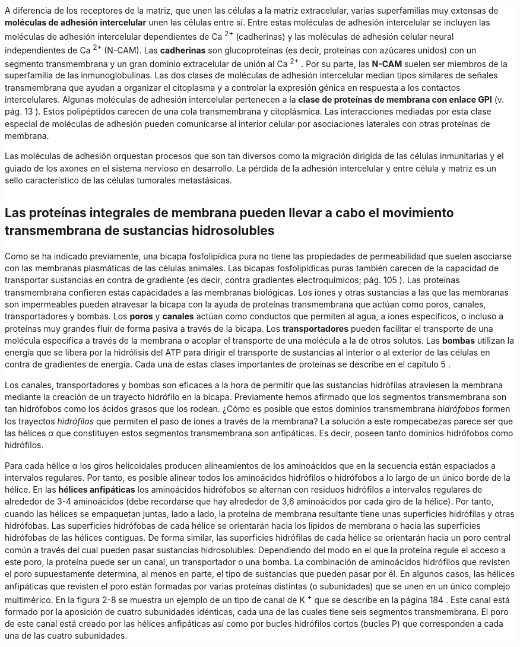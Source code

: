 A diferencia de los receptores de la matriz, que unen las células a la matriz extracelular, varias superfamilias muy extensas de **moléculas de adhesión intercelular** unen las células entre sí. Entre estas moléculas de adhesión intercelular se incluyen las moléculas de adhesión intercelular dependientes de Ca <sup>2+</sup> (cadherinas) y las moléculas de adhesión celular neural independientes de Ca <sup>2+</sup> (N-CAM). Las **cadherinas** son glucoproteínas (es decir, proteínas con azúcares unidos) con un segmento transmembrana y un gran dominio extracelular de unión al Ca <sup>2+</sup> . Por su parte, las **N-CAM** suelen ser miembros de la superfamilia de las inmunoglobulinas. Las dos clases de moléculas de adhesión intercelular median tipos similares de señales transmembrana que ayudan a organizar el citoplasma y a controlar la expresión génica en respuesta a los contactos intercelulares. Algunas moléculas de adhesión intercelular pertenecen a la **clase de proteínas de membrana con enlace GPI** (v. pág. 13 ). Estos polipéptidos carecen de una cola transmembrana y citoplásmica. Las interacciones mediadas por esta clase especial de moléculas de adhesión pueden comunicarse al interior celular por asociaciones laterales con otras proteínas de membrana.

Las moléculas de adhesión orquestan procesos que son tan diversos como la migración dirigida de las células inmunitarias y el guiado de los axones en el sistema nervioso en desarrollo. La pérdida de la adhesión intercelular y entre célula y matriz es un sello característico de las células tumorales metastásicas.

## Las proteínas integrales de membrana pueden llevar a cabo el movimiento transmembrana de sustancias hidrosolubles

Como se ha indicado previamente, una bicapa fosfolipídica pura no tiene las propiedades de permeabilidad que suelen asociarse con las membranas plasmáticas de las células animales. Las bicapas fosfolipídicas puras también carecen de la capacidad de transportar sustancias en contra de gradiente (es decir, contra gradientes electroquímicos; pág. 105 ). Las proteínas transmembrana confieren estas capacidades a las membranas biológicas. Los iones y otras sustancias a las que las membranas son impermeables pueden atravesar la bicapa con la ayuda de proteínas transmembrana que actúan como poros, canales, transportadores y bombas. Los **poros** y **canales** actúan como conductos que permiten al agua, a iones específicos, o incluso a proteínas muy grandes fluir de forma pasiva a través de la bicapa. Los **transportadores** pueden facilitar el transporte de una molécula específica a través de la membrana o acoplar el transporte de una molécula a la de otros solutos. Las **bombas** utilizan la energía que se libera por la hidrólisis del ATP para dirigir el transporte de sustancias al interior o al exterior de las células en contra de gradientes de energía. Cada una de estas clases importantes de proteínas se describe en el capítulo 5 .

Los canales, transportadores y bombas son eficaces a la hora de permitir que las sustancias hidrófilas atraviesen la membrana mediante la creación de un trayecto hidrófilo en la bicapa. Previamente hemos afirmado que los segmentos transmembrana son tan hidrófobos como los ácidos grasos que los rodean. ¿Cómo es posible que estos dominios transmembrana _hidrófobos_ formen los trayectos _hidrófilos_ que permiten el paso de iones a través de la membrana? La solución a este rompecabezas parece ser que las hélices α que constituyen estos segmentos transmembrana son anfipáticas. Es decir, poseen tanto dominios hidrófobos como hidrófilos.

Para cada hélice α los giros helicoidales producen alineamientos de los aminoácidos que en la secuencia están espaciados a intervalos regulares. Por tanto, es posible alinear todos los aminoácidos hidrófilos o hidrófobos a lo largo de un único borde de la hélice. En las **hélices anfipáticas** los aminoácidos hidrófobos se alternan con residuos hidrófilos a intervalos regulares de alrededor de 3-4 aminoácidos (debe recordarse que hay alrededor de 3,6 aminoácidos por cada giro de la hélice). Por tanto, cuando las hélices se empaquetan juntas, lado a lado, la proteína de membrana resultante tiene unas superficies hidrófilas y otras hidrófobas. Las superficies hidrófobas de cada hélice se orientarán hacia los lípidos de membrana o hacia las superficies hidrófobas de las hélices contiguas. De forma similar, las superficies hidrófilas de cada hélice se orientarán hacia un poro central común a través del cual pueden pasar sustancias hidrosolubles. Dependiendo del modo en el que la proteína regule el acceso a este poro, la proteína puede ser un canal, un transportador o una bomba. La combinación de aminoácidos hidrófilos que revisten el poro supuestamente determina, al menos en parte, el tipo de sustancias que pueden pasar por él. En algunos casos, las hélices anfipáticas que revisten el poro están formadas por varias proteínas distintas (o subunidades) que se unen en un único complejo multimérico. En la figura 2-8 se muestra un ejemplo de un tipo de canal de K <sup>+</sup> que se describe en la página 184 . Este canal está formado por la aposición de cuatro subunidades idénticas, cada una de las cuales tiene seis segmentos transmembrana. El poro de este canal está creado por las hélices anfipáticas así como por bucles hidrófilos cortos (bucles P) que corresponden a cada una de las cuatro subunidades.
